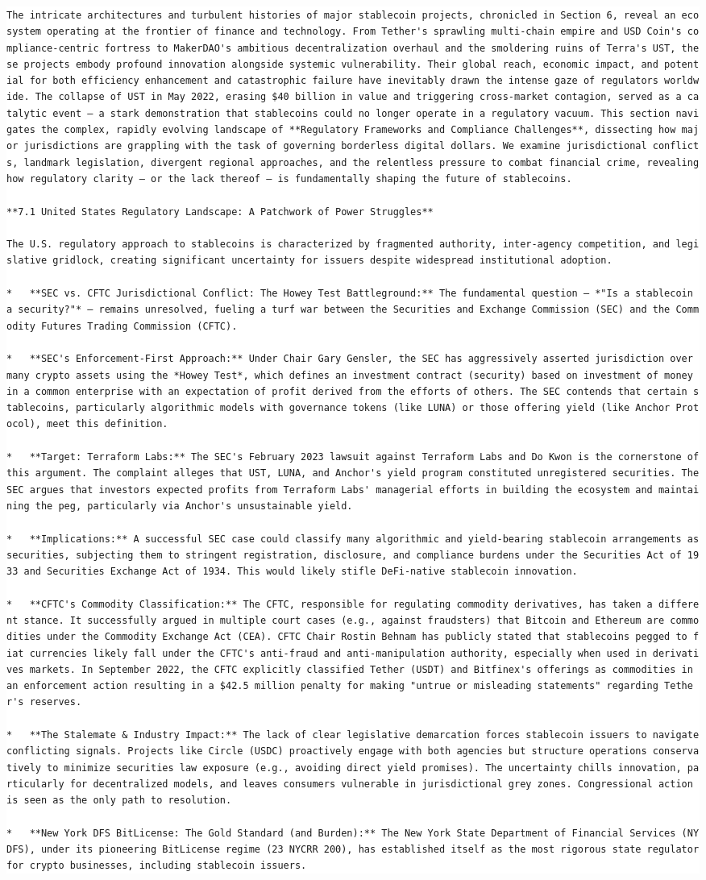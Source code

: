 ```
The intricate architectures and turbulent histories of major stablecoin projects, chronicled in Section 6, reveal an ecosystem operating at the frontier of finance and technology. From Tether's sprawling multi-chain empire and USD Coin's compliance-centric fortress to MakerDAO's ambitious decentralization overhaul and the smoldering ruins of Terra's UST, these projects embody profound innovation alongside systemic vulnerability. Their global reach, economic impact, and potential for both efficiency enhancement and catastrophic failure have inevitably drawn the intense gaze of regulators worldwide. The collapse of UST in May 2022, erasing $40 billion in value and triggering cross-market contagion, served as a catalytic event – a stark demonstration that stablecoins could no longer operate in a regulatory vacuum. This section navigates the complex, rapidly evolving landscape of **Regulatory Frameworks and Compliance Challenges**, dissecting how major jurisdictions are grappling with the task of governing borderless digital dollars. We examine jurisdictional conflicts, landmark legislation, divergent regional approaches, and the relentless pressure to combat financial crime, revealing how regulatory clarity – or the lack thereof – is fundamentally shaping the future of stablecoins.

**7.1 United States Regulatory Landscape: A Patchwork of Power Struggles**

The U.S. regulatory approach to stablecoins is characterized by fragmented authority, inter-agency competition, and legislative gridlock, creating significant uncertainty for issuers despite widespread institutional adoption.

*   **SEC vs. CFTC Jurisdictional Conflict: The Howey Test Battleground:** The fundamental question – *"Is a stablecoin a security?"* – remains unresolved, fueling a turf war between the Securities and Exchange Commission (SEC) and the Commodity Futures Trading Commission (CFTC).

*   **SEC's Enforcement-First Approach:** Under Chair Gary Gensler, the SEC has aggressively asserted jurisdiction over many crypto assets using the *Howey Test*, which defines an investment contract (security) based on investment of money in a common enterprise with an expectation of profit derived from the efforts of others. The SEC contends that certain stablecoins, particularly algorithmic models with governance tokens (like LUNA) or those offering yield (like Anchor Protocol), meet this definition.

*   **Target: Terraform Labs:** The SEC's February 2023 lawsuit against Terraform Labs and Do Kwon is the cornerstone of this argument. The complaint alleges that UST, LUNA, and Anchor's yield program constituted unregistered securities. The SEC argues that investors expected profits from Terraform Labs' managerial efforts in building the ecosystem and maintaining the peg, particularly via Anchor's unsustainable yield.

*   **Implications:** A successful SEC case could classify many algorithmic and yield-bearing stablecoin arrangements as securities, subjecting them to stringent registration, disclosure, and compliance burdens under the Securities Act of 1933 and Securities Exchange Act of 1934. This would likely stifle DeFi-native stablecoin innovation.

*   **CFTC's Commodity Classification:** The CFTC, responsible for regulating commodity derivatives, has taken a different stance. It successfully argued in multiple court cases (e.g., against fraudsters) that Bitcoin and Ethereum are commodities under the Commodity Exchange Act (CEA). CFTC Chair Rostin Behnam has publicly stated that stablecoins pegged to fiat currencies likely fall under the CFTC's anti-fraud and anti-manipulation authority, especially when used in derivatives markets. In September 2022, the CFTC explicitly classified Tether (USDT) and Bitfinex's offerings as commodities in an enforcement action resulting in a $42.5 million penalty for making "untrue or misleading statements" regarding Tether's reserves.

*   **The Stalemate & Industry Impact:** The lack of clear legislative demarcation forces stablecoin issuers to navigate conflicting signals. Projects like Circle (USDC) proactively engage with both agencies but structure operations conservatively to minimize securities law exposure (e.g., avoiding direct yield promises). The uncertainty chills innovation, particularly for decentralized models, and leaves consumers vulnerable in jurisdictional grey zones. Congressional action is seen as the only path to resolution.

*   **New York DFS BitLicense: The Gold Standard (and Burden):** The New York State Department of Financial Services (NYDFS), under its pioneering BitLicense regime (23 NYCRR 200), has established itself as the most rigorous state regulator for crypto businesses, including stablecoin issuers.

```